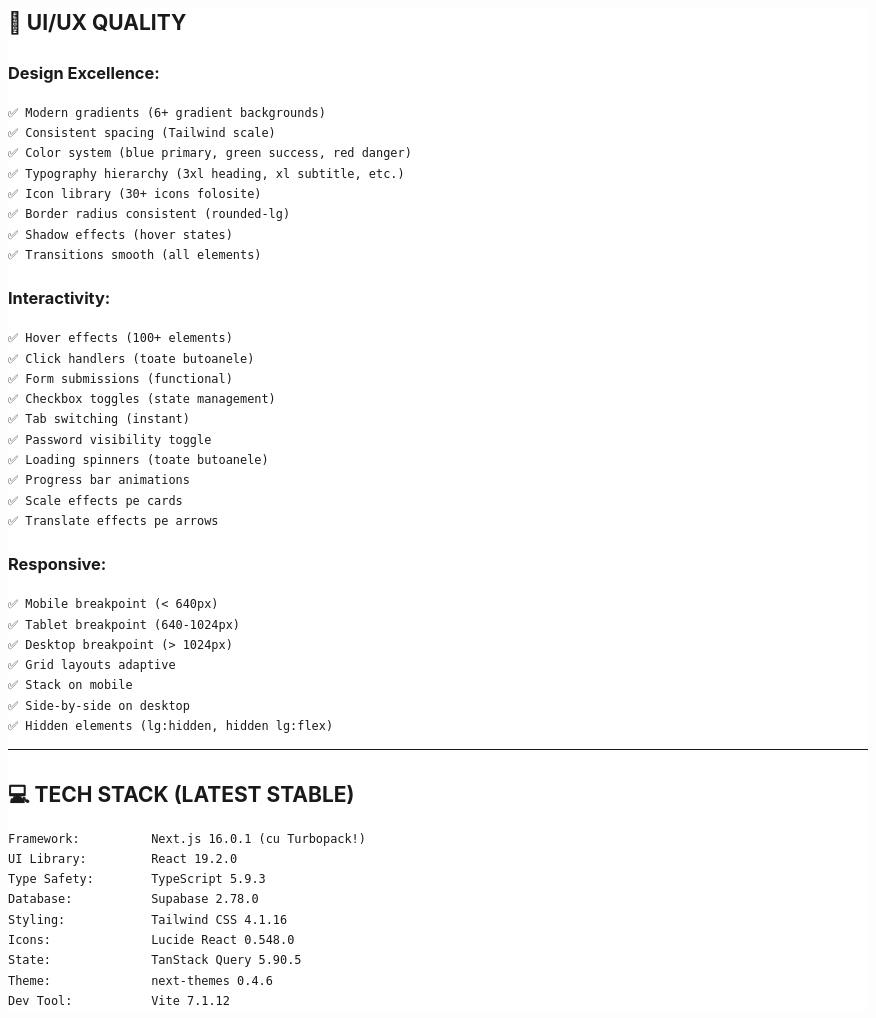 
## 🎨 UI/UX QUALITY

### **Design Excellence:**
```
✅ Modern gradients (6+ gradient backgrounds)
✅ Consistent spacing (Tailwind scale)
✅ Color system (blue primary, green success, red danger)
✅ Typography hierarchy (3xl heading, xl subtitle, etc.)
✅ Icon library (30+ icons folosite)
✅ Border radius consistent (rounded-lg)
✅ Shadow effects (hover states)
✅ Transitions smooth (all elements)
```

### **Interactivity:**
```
✅ Hover effects (100+ elements)
✅ Click handlers (toate butoanele)
✅ Form submissions (functional)
✅ Checkbox toggles (state management)
✅ Tab switching (instant)
✅ Password visibility toggle
✅ Loading spinners (toate butoanele)
✅ Progress bar animations
✅ Scale effects pe cards
✅ Translate effects pe arrows
```

### **Responsive:**
```
✅ Mobile breakpoint (< 640px)
✅ Tablet breakpoint (640-1024px)
✅ Desktop breakpoint (> 1024px)
✅ Grid layouts adaptive
✅ Stack on mobile
✅ Side-by-side on desktop
✅ Hidden elements (lg:hidden, hidden lg:flex)
```

---

## 💻 TECH STACK (LATEST STABLE)

```
Framework:          Next.js 16.0.1 (cu Turbopack!)
UI Library:         React 19.2.0
Type Safety:        TypeScript 5.9.3
Database:           Supabase 2.78.0
Styling:            Tailwind CSS 4.1.16
Icons:              Lucide React 0.548.0
State:              TanStack Query 5.90.5
Theme:              next-themes 0.4.6
Dev Tool:           Vite 7.1.12
```

